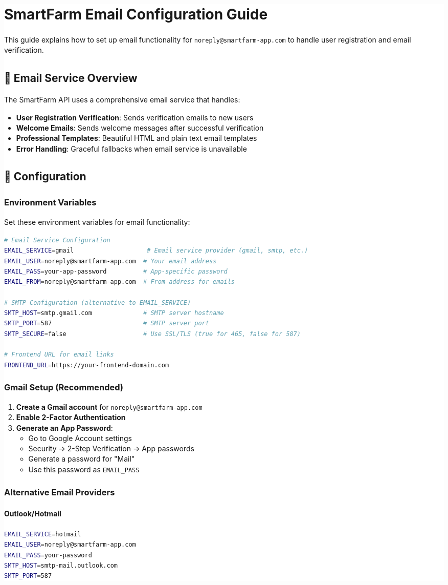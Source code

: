 # SmartFarm Email Configuration Guide

This guide explains how to set up email functionality for `noreply@smartfarm-app.com` to handle user registration and email verification.

## 📧 Email Service Overview

The SmartFarm API uses a comprehensive email service that handles:
- **User Registration Verification**: Sends verification emails to new users
- **Welcome Emails**: Sends welcome messages after successful verification
- **Professional Templates**: Beautiful HTML and plain text email templates
- **Error Handling**: Graceful fallbacks when email service is unavailable

## 🔧 Configuration

### Environment Variables

Set these environment variables for email functionality:

```bash
# Email Service Configuration
EMAIL_SERVICE=gmail                    # Email service provider (gmail, smtp, etc.)
EMAIL_USER=noreply@smartfarm-app.com  # Your email address
EMAIL_PASS=your-app-password          # App-specific password
EMAIL_FROM=noreply@smartfarm-app.com  # From address for emails

# SMTP Configuration (alternative to EMAIL_SERVICE)
SMTP_HOST=smtp.gmail.com              # SMTP server hostname
SMTP_PORT=587                         # SMTP server port
SMTP_SECURE=false                     # Use SSL/TLS (true for 465, false for 587)

# Frontend URL for email links
FRONTEND_URL=https://your-frontend-domain.com
```

### Gmail Setup (Recommended)

1. **Create a Gmail account** for `noreply@smartfarm-app.com`
2. **Enable 2-Factor Authentication**
3. **Generate an App Password**:
   - Go to Google Account settings
   - Security → 2-Step Verification → App passwords
   - Generate a password for "Mail"
   - Use this password as `EMAIL_PASS`

### Alternative Email Providers

#### Outlook/Hotmail
```bash
EMAIL_SERVICE=hotmail
EMAIL_USER=noreply@smartfarm-app.com
EMAIL_PASS=your-password
SMTP_HOST=smtp-mail.outlook.com
SMTP_PORT=587
```
